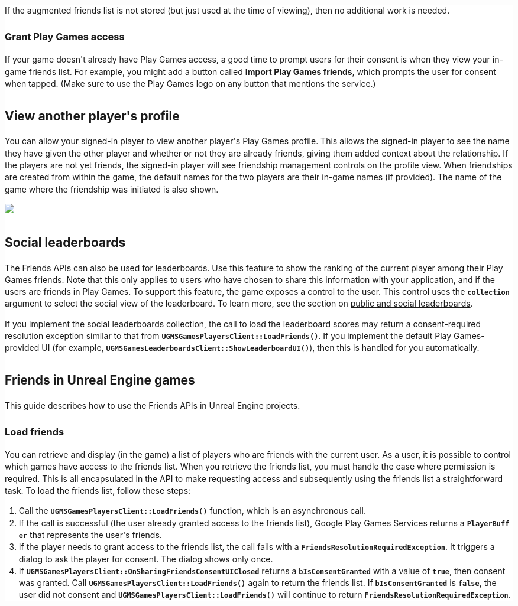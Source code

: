 If the augmented friends list is not stored (but just used at the time of viewing), then no additional work is needed.

### Grant Play Games access

If your game doesn't already have Play Games access, a good time to prompt users for their consent is when they view your in-game friends list. For example, you might add a button called __Import Play Games friends__, which prompts the user for consent when tapped. (Make sure to use the Play Games logo on any button that mentions the service.)

## View another player's profile

You can allow your signed-in player to view another player's Play Games profile. This allows the signed-in player to see the name they have given the other player and whether or not they are already friends, giving them added context about the relationship. If the players are not yet friends, the signed-in player will see friendship management controls on the profile view. When friendships are created from within the game, the default names for the two players are their in-game names (if provided). The name of the game where the friendship was initiated is also shown.

![](https://developer.android.com/static/images/games/pgs/friends-show-profile.png)

## Social leaderboards

The Friends APIs can also be used for leaderboards. Use this feature to show the ranking of the current player among their Play Games friends. Note that this only applies to users who have chosen to share this information with your application, and if the users are friends in Play Games. To support this feature, the game exposes a control to the user. This control uses the __`collection`__ argument to select the social view of the leaderboard. To learn more, see the section on [public and social leaderboards](leaderboards.md#public-and-social-leaderboards).

If you implement the social leaderboards collection, the call to load the leaderboard scores may return a consent-required resolution exception similar to that from __`UGMSGamesPlayersClient::LoadFriends()`__. If you implement the default Play Games-provided UI (for example, __`UGMSGamesLeaderboardsClient::ShowLeaderboardUI()`__), then this is handled for you automatically.

## Friends in Unreal Engine games

This guide describes how to use the Friends APIs in Unreal Engine projects.

### Load friends

You can retrieve and display (in the game) a list of players who are friends with the current user. As a user, it is possible to control which games have access to the friends list. When you retrieve the friends list, you must handle the case where permission is required. This is all encapsulated in the API to make requesting access and subsequently using the friends list a straightforward task. To load the friends list, follow these steps:

1.  Call the __`UGMSGamesPlayersClient::LoadFriends()`__ function, which is an asynchronous call.
2.  If the call is successful (the user already granted access to the friends list), Google Play Games Services returns a __`PlayerBuffer`__ that represents the user's friends.
3.  If the player needs to grant access to the friends list, the call fails with a __`FriendsResolutionRequiredException`__. It triggers a dialog to ask the player for consent. The dialog shows only once.
4.  If __`UGMSGamesPlayersClient::OnSharingFriendsConsentUIClosed`__ returns a __`bIsConsentGranted`__ with a value of __`true`__, then consent was granted. Call __`UGMSGamesPlayersClient::LoadFriends()`__ again to return the friends list. If __`bIsConsentGranted`__ is __`false`__, the user did not consent and __`UGMSGamesPlayersClient::LoadFriends()`__ will continue to return __`FriendsResolutionRequiredException`__.
